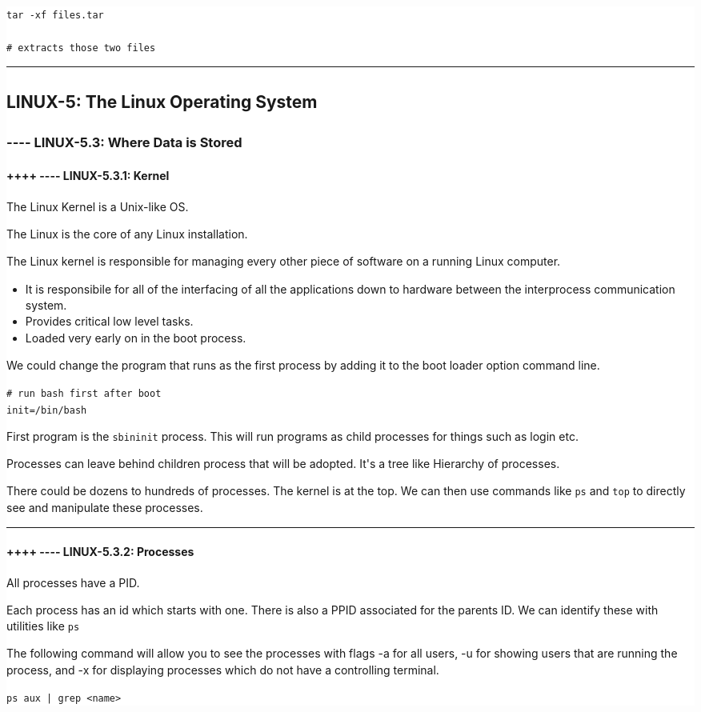 ```
tar -xf files.tar

# extracts those two files
```

---

## LINUX-5: The Linux Operating System

### ---- LINUX-5.3: Where Data is Stored

#### ++++ ---- LINUX-5.3.1: Kernel

The Linux Kernel is a Unix-like OS.

The Linux is the core of any Linux installation.

The Linux kernel is responsible for managing every other piece of software on a running Linux computer.

*   It is responsibile for all of the interfacing of all the applications down to hardware between the interprocess communication system.
*   Provides critical low level tasks.
*   Loaded very early on in the boot process.

We could change the program that runs as the first process by adding it to the boot loader option command line.

```
# run bash first after boot
init=/bin/bash
```

First program is the `sbininit` process. This will run programs as child processes for things such as login etc.

Processes can leave behind children process that will be adopted. It's a tree like Hierarchy of processes.

There could be dozens to hundreds of processes. The kernel is at the top. We can then use commands like `ps` and `top` to directly see and manipulate these processes.

---

#### ++++ ---- LINUX-5.3.2: Processes

All processes have a PID.

Each process has an id which starts with one. There is also a PPID associated for the parents ID. We can identify these with utilities like `ps`

The following command will allow you to see the processes with flags -a for all users, -u for showing users that are running the process, and -x for displaying processes which do not have a controlling terminal.

```
ps aux | grep <name>
```
